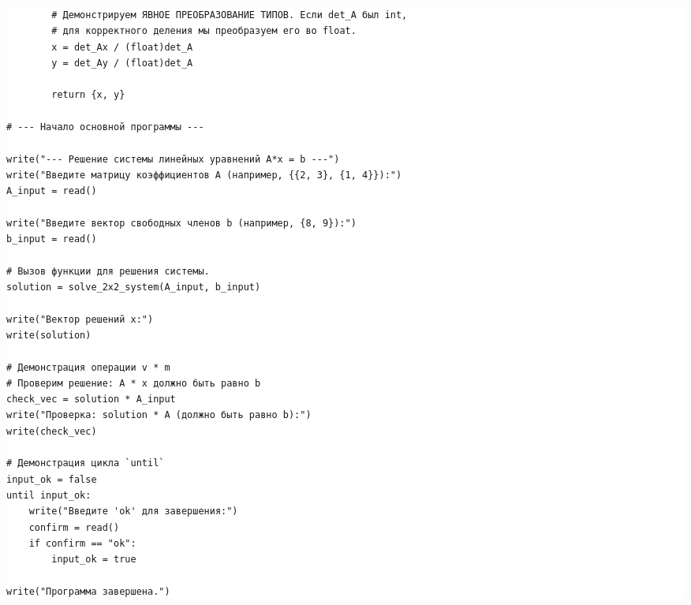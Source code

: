 ```
        # Демонстрируем ЯВНОЕ ПРЕОБРАЗОВАНИЕ ТИПОВ. Если det_A был int,
        # для корректного деления мы преобразуем его во float.
        x = det_Ax / (float)det_A
        y = det_Ay / (float)det_A
        
        return {x, y}

# --- Начало основной программы ---

write("--- Решение системы линейных уравнений A*x = b ---")
write("Введите матрицу коэффициентов A (например, {{2, 3}, {1, 4}}):")
A_input = read()

write("Введите вектор свободных членов b (например, {8, 9}):")
b_input = read()

# Вызов функции для решения системы.
solution = solve_2x2_system(A_input, b_input)

write("Вектор решений x:")
write(solution)

# Демонстрация операции v * m
# Проверим решение: A * x должно быть равно b
check_vec = solution * A_input
write("Проверка: solution * A (должно быть равно b):")
write(check_vec)

# Демонстрация цикла `until`
input_ok = false
until input_ok:
    write("Введите 'ok' для завершения:")
    confirm = read()
    if confirm == "ok":
        input_ok = true

write("Программа завершена.")
```